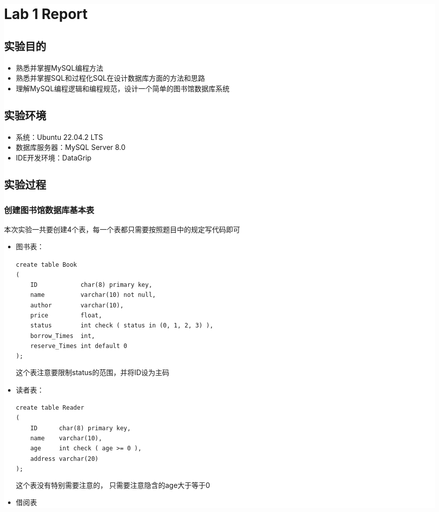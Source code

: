 # Lab 1 Report

## 实验目的

* 熟悉并掌握MySQL编程方法
* 熟悉并掌握SQL和过程化SQL在设计数据库方面的方法和思路
* 理解MySQL编程逻辑和编程规范，设计一个简单的图书馆数据库系统

## 实验环境

* 系统：Ubuntu 22.04.2 LTS
* 数据库服务器：MySQL Server 8.0
* IDE开发环境：DataGrip

## 实验过程

### 创建图书馆数据库基本表

本次实验一共要创建4个表，每一个表都只需要按照题目中的规定写代码即可

* 图书表：

  ```mysql
  create table Book
  (
      ID            char(8) primary key,
      name          varchar(10) not null,
      author        varchar(10),
      price         float,
      status        int check ( status in (0, 1, 2, 3) ),
      borrow_Times  int,
      reserve_Times int default 0
  );
  ```

  这个表注意要限制status的范围，并将ID设为主码

* 读者表：

  ```mysql
  create table Reader
  (
      ID      char(8) primary key,
      name    varchar(10),
      age     int check ( age >= 0 ),
      address varchar(20)
  );
  ```

  这个表没有特别需要注意的， 只需要注意隐含的age大于等于0
  
* 借阅表
